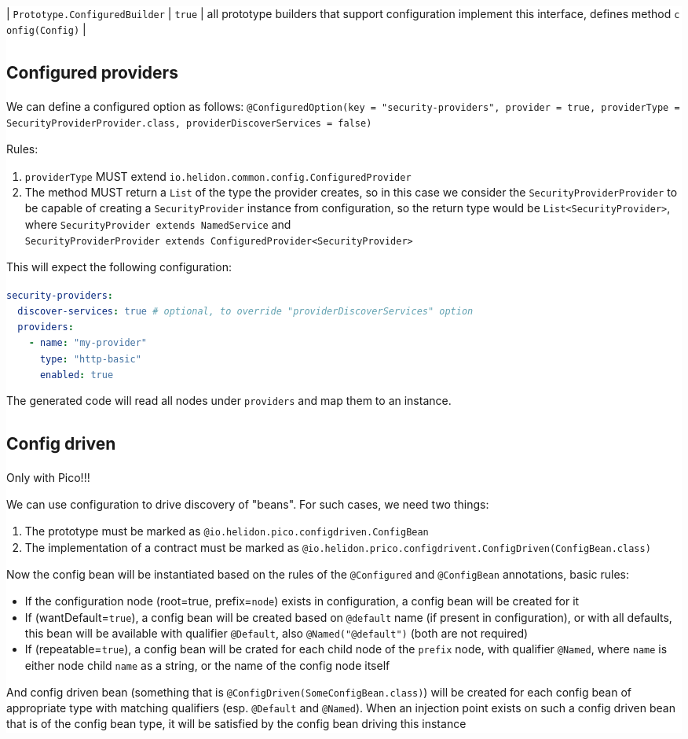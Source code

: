 | `Prototype.ConfiguredBuilder`  | `true`    | all prototype builders that support configuration implement this interface, defines method `config(Config)`                                                                                                                        |

## Configured providers

We can define a configured option as follows:
`@ConfiguredOption(key = "security-providers", provider = true, providerType = SecurityProviderProvider.class, providerDiscoverServices = false)`

Rules:

1. `providerType` MUST extend `io.helidon.common.config.ConfiguredProvider`
2. The method MUST return a `List` of the type the provider creates, so in this case we consider the `SecurityProviderProvider`
   to be capable of creating a `SecurityProvider` instance from configuration, so the return type would
   be `List<SecurityProvider>`, where `SecurityProvider extends NamedService` and  
   `SecurityProviderProvider extends ConfiguredProvider<SecurityProvider>`

This will expect the following configuration:

```yaml
security-providers:
  discover-services: true # optional, to override "providerDiscoverServices" option
  providers:
    - name: "my-provider"
      type: "http-basic"
      enabled: true
```

The generated code will read all nodes under `providers` and map them to an instance.

## Config driven

Only with Pico!!!

We can use configuration to drive discovery of "beans". For such cases, we need two things:

1. The prototype must be marked as `@io.helidon.pico.configdriven.ConfigBean`
2. The implementation of a contract must be marked as `@io.helidon.prico.configdrivent.ConfigDriven(ConfigBean.class)`

Now the config bean will be instantiated based on the rules of the `@Configured` and `@ConfigBean` annotations, basic rules:

- If the configuration node (root=true, prefix=`node`) exists in configuration, a config bean will be created for it
- If (wantDefault=`true`), a config bean will be created based on `@default` name (if present in configuration), or with all
  defaults, this bean will be available with qualifier `@Default`, also `@Named("@default")` (both are not required)
- If (repeatable=`true`), a config bean will be crated for each child node of the `prefix` node, with qualifier `@Named`,
  where `name` is either node child `name` as a string, or the name of the config node itself

And config driven bean (something that is `@ConfigDriven(SomeConfigBean.class)`) will be created for each config bean of
appropriate type with matching qualifiers (esp. `@Default` and `@Named`). When an injection point exists on such a config driven
bean that is of the config bean type, it will be satisfied by the config bean driving this instance
